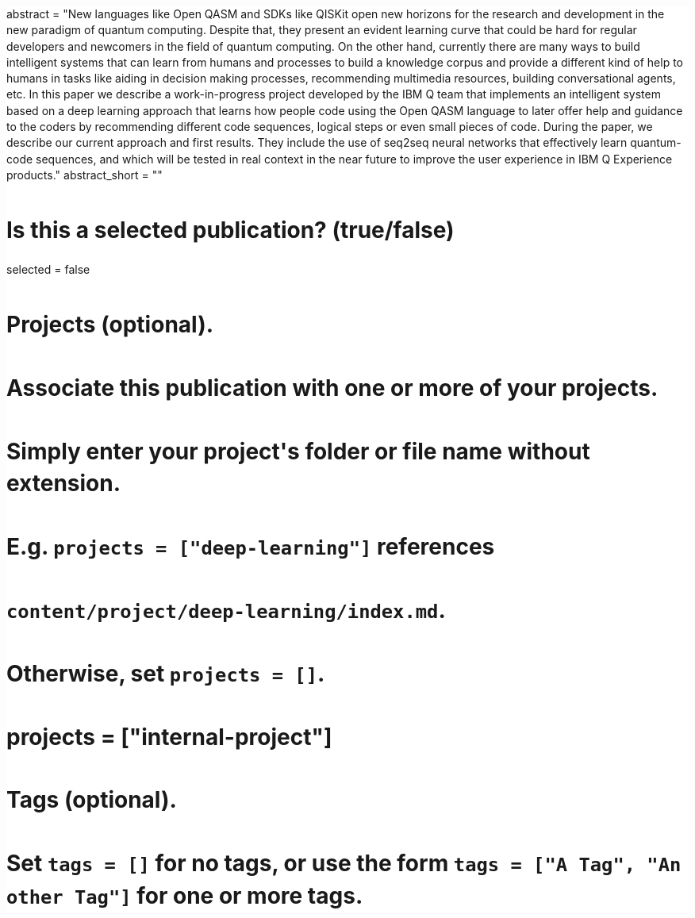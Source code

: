 abstract = "New languages like Open QASM and SDKs like QISKit open new horizons for the research and development in the new paradigm of quantum computing. Despite that, they present an evident learning curve that could be hard for regular developers and newcomers in the field of quantum computing. On the other hand, currently there are many ways to build intelligent systems that can learn from humans and processes to build a knowledge corpus and provide a different kind of help to humans in tasks like aiding in decision making processes, recommending multimedia resources, building conversational agents, etc. In this paper we describe a work-in-progress project developed by the IBM Q team that implements an intelligent system based on a deep learning approach that learns how people code using the Open QASM language to later offer help and guidance to the coders by recommending different code sequences, logical steps or even small pieces of code. During the paper, we describe our current approach and first results. They include the use of seq2seq neural networks that effectively learn quantum-code sequences, and which will be tested in real context in the near future to improve the user experience in IBM Q Experience products."
abstract_short = ""

# Is this a selected publication? (true/false)

selected = false

# Projects (optional).

# Associate this publication with one or more of your projects.

# Simply enter your project's folder or file name without extension.

# E.g. `projects = ["deep-learning"]` references

# `content/project/deep-learning/index.md`.

# Otherwise, set `projects = []`.

# projects = ["internal-project"]

# Tags (optional).

# Set `tags = []` for no tags, or use the form `tags = ["A Tag", "Another Tag"]` for one or more tags.
